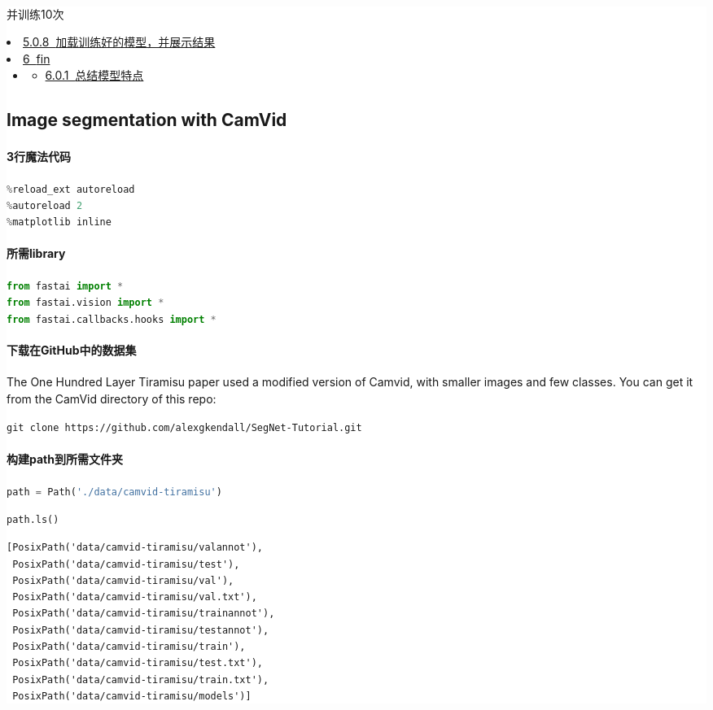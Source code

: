 并训练10次</a></span></li><li><span><a href="#加载训练好的模型，并展示结果" data-toc-modified-id="加载训练好的模型，并展示结果-5.0.8"><span class="toc-item-num">5.0.8&nbsp;&nbsp;</span>加载训练好的模型，并展示结果</a></span></li></ul></li></ul></li><li><span><a href="#fin" data-toc-modified-id="fin-6"><span class="toc-item-num">6&nbsp;&nbsp;</span>fin</a></span><ul class="toc-item"><li><ul class="toc-item"><li><span><a href="#总结模型特点" data-toc-modified-id="总结模型特点-6.0.1"><span class="toc-item-num">6.0.1&nbsp;&nbsp;</span>总结模型特点</a></span></li></ul></li></ul></li></ul></div>

## Image segmentation with CamVid

#### 3行魔法代码


```python
%reload_ext autoreload
%autoreload 2
%matplotlib inline
```

#### 所需library


```python
from fastai import *
from fastai.vision import *
from fastai.callbacks.hooks import *
```

#### 下载在GitHub中的数据集

The One Hundred Layer Tiramisu paper used a modified version of Camvid, with smaller images and few classes. You can get it from the CamVid directory of this repo:

    git clone https://github.com/alexgkendall/SegNet-Tutorial.git

#### 构建path到所需文件夹


```python
path = Path('./data/camvid-tiramisu')
```


```python
path.ls()
```




    [PosixPath('data/camvid-tiramisu/valannot'),
     PosixPath('data/camvid-tiramisu/test'),
     PosixPath('data/camvid-tiramisu/val'),
     PosixPath('data/camvid-tiramisu/val.txt'),
     PosixPath('data/camvid-tiramisu/trainannot'),
     PosixPath('data/camvid-tiramisu/testannot'),
     PosixPath('data/camvid-tiramisu/train'),
     PosixPath('data/camvid-tiramisu/test.txt'),
     PosixPath('data/camvid-tiramisu/train.txt'),
     PosixPath('data/camvid-tiramisu/models')]
